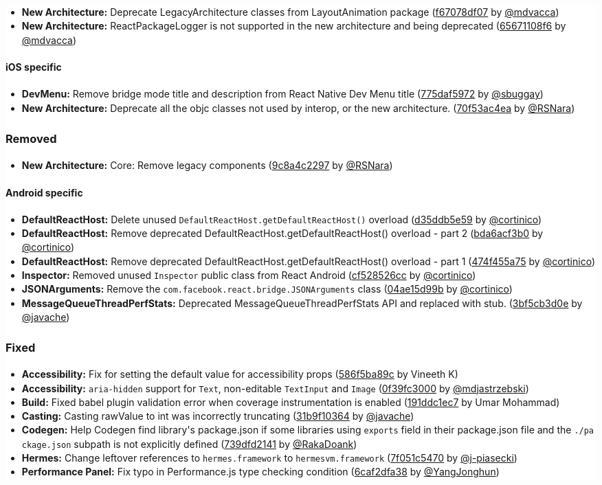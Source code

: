 - **New Architecture:** Deprecate LegacyArchitecture classes from LayoutAnimation package ([f67078df07](https://github.com/facebook/react-native/commit/f67078df07b6c9ad995eb43ff47fc4a43bb2eaee) by [@mdvacca](https://github.com/mdvacca))
- **New Architecture:** ReactPackageLogger is not supported in the new architecture and being deprecated ([65671108f6](https://github.com/facebook/react-native/commit/65671108f69d9b23a011841102e4141293581d9c) by [@mdvacca](https://github.com/mdvacca))

#### iOS specific

- **DevMenu:** Remove bridge mode title and description from React Native Dev Menu title ([775daf5972](https://github.com/facebook/react-native/commit/775daf597280db94354ed484f2ce81690f1eb7b0) by [@sbuggay](https://github.com/sbuggay))
- **New Architecture:** Deprecate all the objc classes not used by interop, or the new architecture. ([70f53ac4ea](https://github.com/facebook/react-native/commit/70f53ac4ea144020560906f5931e480ed4dee87c) by [@RSNara](https://github.com/RSNara))

### Removed

- **New Architecture:** Core: Remove legacy components ([9c8a4c2297](https://github.com/facebook/react-native/commit/9c8a4c22973c7ce6fcf6b5d22c6d5fd4c6dc0d92) by [@RSNara](https://github.com/RSNara))

#### Android specific

- **DefaultReactHost:** Delete unused `DefaultReactHost.getDefaultReactHost()` overload ([d35ddb5e59](https://github.com/facebook/react-native/commit/d35ddb5e59a8cb990dd61a154a8e15e9542f8b15) by [@cortinico](https://github.com/cortinico))
- **DefaultReactHost:** Remove deprecated DefaultReactHost.getDefaultReactHost() overload - part 2 ([bda6acf3b0](https://github.com/facebook/react-native/commit/bda6acf3b08779c0dae7bdadbc9913eea79acd0d) by [@cortinico](https://github.com/cortinico))
- **DefaultReactHost:** Remove deprecated DefaultReactHost.getDefaultReactHost() overload - part 1 ([474f455a75](https://github.com/facebook/react-native/commit/474f455a7591049382da0d0308ddd21589f0cc7e) by [@cortinico](https://github.com/cortinico))
- **Inspector:** Removed unused `Inspector` public class from React Android ([cf528526cc](https://github.com/facebook/react-native/commit/cf528526cc375f1003125cf63f66fbd88790ceae) by [@cortinico](https://github.com/cortinico))
- **JSONArguments:** Remove the `com.facebook.react.bridge.JSONArguments` class ([04ae15d99b](https://github.com/facebook/react-native/commit/04ae15d99bb2ee6f7987bbe8c3d7acfdd46a482f) by [@cortinico](https://github.com/cortinico))
- **MessageQueueThreadPerfStats:** Deprecated MessageQueueThreadPerfStats API and replaced with stub. ([3bf5cb3d0e](https://github.com/facebook/react-native/commit/3bf5cb3d0e7d9d1749ef19a8392b9bbd3ec7ab7d) by [@javache](https://github.com/javache))

### Fixed

- **Accessibility:** Fix for setting the default value for accessibility props ([586f5ba89c](https://github.com/facebook/react-native/commit/586f5ba89cc20a81a9e2d5d0f2708e9cd1b440c0) by Vineeth K)
- **Accessibility:** `aria-hidden` support for `Text`, non-editable `TextInput` and `Image` ([0f39fc3000](https://github.com/facebook/react-native/commit/0f39fc3000411a43711814e0ab9cca1f7093b625) by [@mdjastrzebski](https://github.com/mdjastrzebski))
- **Build:** Fixed babel plugin validation error when coverage instrumentation is enabled ([191ddc1ec7](https://github.com/facebook/react-native/commit/191ddc1ec72be6641ebb8b9cb729cf0e142fff55) by Umar Mohammad)
- **Casting:** Casting rawValue to int was incorrectly truncating ([31b9f10364](https://github.com/facebook/react-native/commit/31b9f103645e67586bdfc5c2f590c28c04ca3871) by [@javache](https://github.com/javache))
- **Codegen:** Help Codegen find library's package.json if some libraries using `exports` field in their package.json file and the `./package.json` subpath is not explicitly defined ([739dfd2141](https://github.com/facebook/react-native/commit/739dfd2141015a8126448bda64a559f5bf22672e) by [@RakaDoank](https://github.com/RakaDoank))
- **Hermes:** Change leftover references to `hermes.framework` to `hermesvm.framework` ([7f051c5470](https://github.com/facebook/react-native/commit/7f051c54701b3585f76f63846abbf7e68e2688d2) by [@j-piasecki](https://github.com/j-piasecki))
- **Performance Panel:** Fix typo in Performance.js type checking condition ([6caf2dfa38](https://github.com/facebook/react-native/commit/6caf2dfa382fd4f1184b8d21b030c36687a256e4) by [@YangJonghun](https://github.com/YangJonghun))